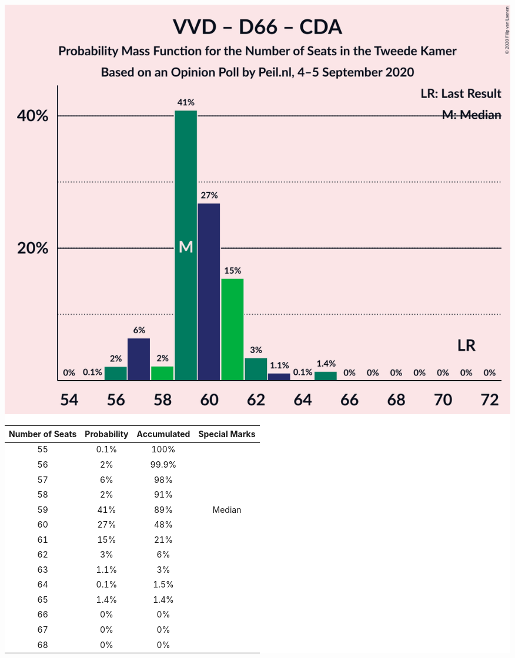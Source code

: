 ![Graph with seats probability mass function not yet produced](2020-09-05-Peilnl-coalitions-seats-pmf-vvd–d66–cda.png "Seats Probability Mass Function")

| Number of Seats | Probability | Accumulated | Special Marks |
|:---------------:|:-----------:|:-----------:|:-------------:|
| 55 | 0.1% | 100% |  |
| 56 | 2% | 99.9% |  |
| 57 | 6% | 98% |  |
| 58 | 2% | 91% |  |
| 59 | 41% | 89% | Median |
| 60 | 27% | 48% |  |
| 61 | 15% | 21% |  |
| 62 | 3% | 6% |  |
| 63 | 1.1% | 3% |  |
| 64 | 0.1% | 1.5% |  |
| 65 | 1.4% | 1.4% |  |
| 66 | 0% | 0% |  |
| 67 | 0% | 0% |  |
| 68 | 0% | 0% |  |